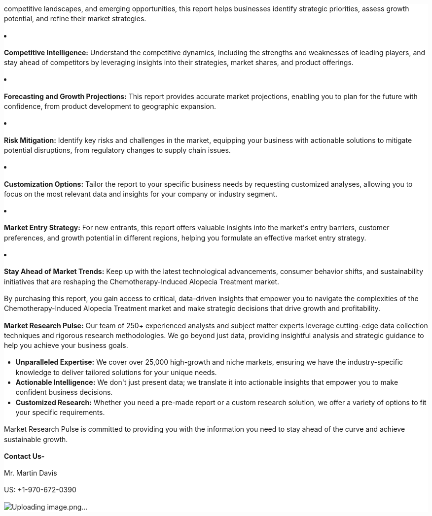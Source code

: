 competitive landscapes, and emerging opportunities, this report helps businesses identify strategic priorities, assess growth potential, and refine their market strategies.</p></li><li><p><strong>Competitive Intelligence:</strong> Understand the competitive dynamics, including the strengths and weaknesses of leading players, and stay ahead of competitors by leveraging insights into their strategies, market shares, and product offerings.</p></li><li><p><strong>Forecasting and Growth Projections:</strong> This report provides accurate market projections, enabling you to plan for the future with confidence, from product development to geographic expansion.</p></li><li><p><strong>Risk Mitigation:</strong> Identify key risks and challenges in the market, equipping your business with actionable solutions to mitigate potential disruptions, from regulatory changes to supply chain issues.</p></li><li><p><strong>Customization Options:</strong> Tailor the report to your specific business needs by requesting customized analyses, allowing you to focus on the most relevant data and insights for your company or industry segment.</p></li><li><p><strong>Market Entry Strategy:</strong> For new entrants, this report offers valuable insights into the market's entry barriers, customer preferences, and growth potential in different regions, helping you formulate an effective market entry strategy.</p></li><li><p><strong>Stay Ahead of Market Trends:</strong> Keep up with the latest technological advancements, consumer behavior shifts, and sustainability initiatives that are reshaping the Chemotherapy-Induced Alopecia Treatment market.</p></li></ol><p>By purchasing this report, you gain access to critical, data-driven insights that empower you to navigate the complexities of the Chemotherapy-Induced Alopecia Treatment market and make strategic decisions that drive growth and profitability.</p><p><strong>Market Research Pulse:</strong>&nbsp;Our team of 250+ experienced analysts and subject matter experts leverage cutting-edge data collection techniques and rigorous research methodologies. We go beyond just data, providing insightful analysis and strategic guidance to help you achieve your business goals.</p><ul><li><strong>Unparalleled Expertise:</strong>&nbsp;We cover over 25,000 high-growth and niche markets, ensuring we have the industry-specific knowledge to deliver tailored solutions for your unique needs.</li><li><strong>Actionable Intelligence:</strong>&nbsp;We don't just present data; we translate it into actionable insights that empower you to make confident business decisions.</li><li><strong>Customized Research:</strong>&nbsp;Whether you need a pre-made report or a custom research solution, we offer a variety of options to fit your specific requirements.</li></ul><p>Market Research Pulse is committed to providing you with the information you need to stay ahead of the curve and achieve sustainable growth.</p><p><strong>Contact Us-</strong></p><p>Mr. Martin Davis</p><p>US: +1-970-672-0390</p>
![Uploading image.png…]()
